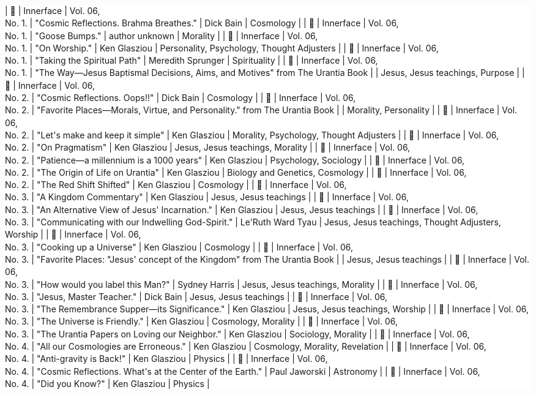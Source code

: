 | :white_square_button: | Innerface | Vol. 06, <br>No. 1. | "Cosmic Reflections. Brahma Breathes."                                       | Dick Bain         | Cosmology                                                     |
| :white_square_button: | Innerface | Vol. 06, <br>No. 1. | "Goose Bumps."                                                               | author unknown    | Morality                                                      |
| :white_square_button: | Innerface | Vol. 06, <br>No. 1. | "On Worship."                                                                | Ken Glasziou      | Personality, Psychology, Thought Adjusters                    |
| :white_square_button: | Innerface | Vol. 06, <br>No. 1. | "Taking the Spiritual Path"                                                  | Meredith Sprunger | Spirituality                                                  |
| :white_square_button: | Innerface | Vol. 06, <br>No. 1. | "The Way—Jesus Baptismal Decisions, Aims, and Motives" from The Urantia Book |                   | Jesus, Jesus teachings, Purpose                               |
| :white_square_button: | Innerface | Vol. 06, <br>No. 2. | "Cosmic Reflections. Oops!!"                                                 | Dick Bain         | Cosmology                                                     |
| :white_square_button: | Innerface | Vol. 06, <br>No. 2. | "Favorite Places—Morals, Virtue, and Personality." from The Urantia Book     |                   | Morality, Personality                                         |
| :white_square_button: | Innerface | Vol. 06, <br>No. 2. | "Let's make and keep it simple"                                              | Ken Glasziou      | Morality, Psychology, Thought Adjusters                       |
| :white_square_button: | Innerface | Vol. 06, <br>No. 2. | "On Pragmatism"                                                              | Ken Glasziou      | Jesus, Jesus teachings, Morality                              |
| :white_square_button: | Innerface | Vol. 06, <br>No. 2. | "Patience—a millennium is a 1000 years"                                      | Ken Glasziou      | Psychology, Sociology                                         |
| :white_square_button: | Innerface | Vol. 06, <br>No. 2. | "The Origin of Life on Urantia"                                              | Ken Glasziou      | Biology and Genetics, Cosmology                               |
| :white_square_button: | Innerface | Vol. 06, <br>No. 2. | "The Red Shift Shifted"                                                      | Ken Glasziou      | Cosmology                                                     |
| :white_square_button: | Innerface | Vol. 06, <br>No. 3. | "A Kingdom Commentary"                                                       | Ken Glasziou      | Jesus, Jesus teachings                                        |
| :white_square_button: | Innerface | Vol. 06, <br>No. 3. | "An Alternative View of Jesus' Incarnation."                                 | Ken Glasziou      | Jesus, Jesus teachings                                        |
| :white_square_button: | Innerface | Vol. 06, <br>No. 3. | "Communicating with our Indwelling God-Spirit."                              | Le'Ruth Ward Tyau | Jesus, Jesus teachings, Thought Adjusters, Worship            |
| :white_square_button: | Innerface | Vol. 06, <br>No. 3. | "Cooking up a Universe"                                                      | Ken Glasziou      | Cosmology                                                     |
| :white_square_button: | Innerface | Vol. 06, <br>No. 3. | "Favorite Places: "Jesus' concept of the Kingdom" from The Urantia Book      |                   | Jesus, Jesus teachings                                        |
| :white_square_button: | Innerface | Vol. 06, <br>No. 3. | "How would you label this Man?"                                              | Sydney Harris     | Jesus, Jesus teachings, Morality                              |
| :white_square_button: | Innerface | Vol. 06, <br>No. 3. | "Jesus, Master Teacher."                                                     | Dick Bain         | Jesus, Jesus teachings                                        |
| :white_square_button: | Innerface | Vol. 06, <br>No. 3. | "The Remembrance Supper—its Significance."                                   | Ken Glasziou      | Jesus, Jesus teachings, Worship                               |
| :white_square_button: | Innerface | Vol. 06, <br>No. 3. | "The Universe is Friendly."                                                  | Ken Glasziou      | Cosmology, Morality                                           |
| :white_square_button: | Innerface | Vol. 06, <br>No. 3. | "The Urantia Papers on Loving our Neighbor."                                 | Ken Glasziou      | Sociology, Morality                                           |
| :white_square_button: | Innerface | Vol. 06, <br>No. 4. | "All our Cosmologies are Erroneous."                                         | Ken Glasziou      | Cosmology, Morality, Revelation                               |
| :white_square_button: | Innerface | Vol. 06, <br>No. 4. | "Anti-gravity is Back!"                                                      | Ken Glasziou      | Physics                                                       |
| :white_square_button: | Innerface | Vol. 06, <br>No. 4. | "Cosmic Reflections. What's at the Center of the Earth."                     | Paul Jaworski     | Astronomy                                                     |
| :white_square_button: | Innerface | Vol. 06, <br>No. 4. | "Did you Know?"                                                              | Ken Glasziou      | Physics                                                       |